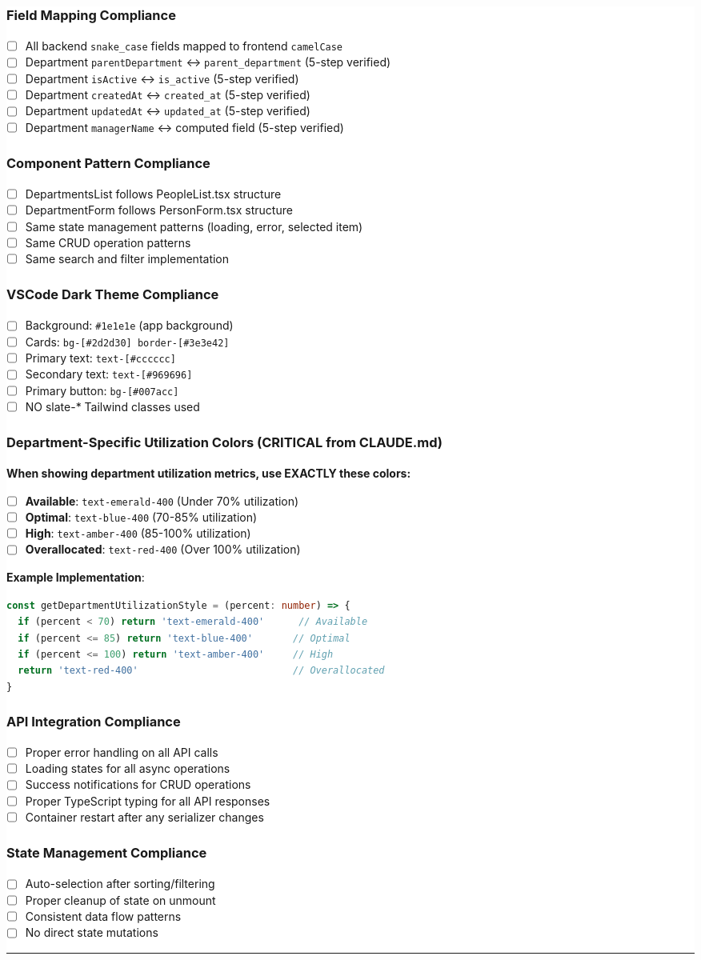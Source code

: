 ### Field Mapping Compliance
- [ ] All backend `snake_case` fields mapped to frontend `camelCase`
- [ ] Department `parentDepartment` ↔ `parent_department` (5-step verified)
- [ ] Department `isActive` ↔ `is_active` (5-step verified)
- [ ] Department `createdAt` ↔ `created_at` (5-step verified)  
- [ ] Department `updatedAt` ↔ `updated_at` (5-step verified)
- [ ] Department `managerName` ↔ computed field (5-step verified)

### Component Pattern Compliance
- [ ] DepartmentsList follows PeopleList.tsx structure
- [ ] DepartmentForm follows PersonForm.tsx structure
- [ ] Same state management patterns (loading, error, selected item)
- [ ] Same CRUD operation patterns
- [ ] Same search and filter implementation

### VSCode Dark Theme Compliance
- [ ] Background: `#1e1e1e` (app background)
- [ ] Cards: `bg-[#2d2d30] border-[#3e3e42]`
- [ ] Primary text: `text-[#cccccc]`
- [ ] Secondary text: `text-[#969696]`
- [ ] Primary button: `bg-[#007acc]`
- [ ] NO slate-* Tailwind classes used

### Department-Specific Utilization Colors (CRITICAL from CLAUDE.md)
**When showing department utilization metrics, use EXACTLY these colors:**
- [ ] **Available**: `text-emerald-400` (Under 70% utilization)
- [ ] **Optimal**: `text-blue-400` (70-85% utilization)
- [ ] **High**: `text-amber-400` (85-100% utilization)
- [ ] **Overallocated**: `text-red-400` (Over 100% utilization)

**Example Implementation**:
```typescript
const getDepartmentUtilizationStyle = (percent: number) => {
  if (percent < 70) return 'text-emerald-400'      // Available
  if (percent <= 85) return 'text-blue-400'       // Optimal
  if (percent <= 100) return 'text-amber-400'     // High
  return 'text-red-400'                           // Overallocated
}
```

### API Integration Compliance
- [ ] Proper error handling on all API calls
- [ ] Loading states for all async operations
- [ ] Success notifications for CRUD operations
- [ ] Proper TypeScript typing for all API responses
- [ ] Container restart after any serializer changes

### State Management Compliance
- [ ] Auto-selection after sorting/filtering
- [ ] Proper cleanup of state on unmount
- [ ] Consistent data flow patterns
- [ ] No direct state mutations

---